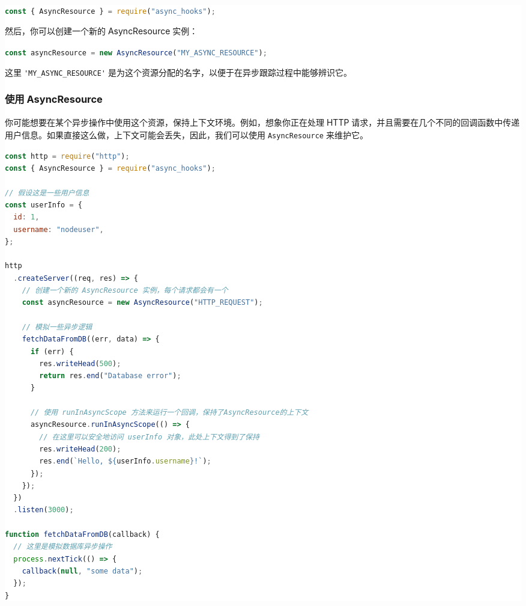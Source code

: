 ```javascript
const { AsyncResource } = require("async_hooks");
```

然后，你可以创建一个新的 AsyncResource 实例：

```javascript
const asyncResource = new AsyncResource("MY_ASYNC_RESOURCE");
```

这里 `'MY_ASYNC_RESOURCE'` 是为这个资源分配的名字，以便于在异步跟踪过程中能够辨识它。

### 使用 AsyncResource

你可能想要在某个异步操作中使用这个资源，保持上下文环境。例如，想象你正在处理 HTTP 请求，并且需要在几个不同的回调函数中传递用户信息。如果直接这么做，上下文可能会丢失，因此，我们可以使用 `AsyncResource` 来维护它。

```javascript
const http = require("http");
const { AsyncResource } = require("async_hooks");

// 假设这是一些用户信息
const userInfo = {
  id: 1,
  username: "nodeuser",
};

http
  .createServer((req, res) => {
    // 创建一个新的 AsyncResource 实例，每个请求都会有一个
    const asyncResource = new AsyncResource("HTTP_REQUEST");

    // 模拟一些异步逻辑
    fetchDataFromDB((err, data) => {
      if (err) {
        res.writeHead(500);
        return res.end("Database error");
      }

      // 使用 runInAsyncScope 方法来运行一个回调，保持了AsyncResource的上下文
      asyncResource.runInAsyncScope(() => {
        // 在这里可以安全地访问 userInfo 对象，此处上下文得到了保持
        res.writeHead(200);
        res.end(`Hello, ${userInfo.username}!`);
      });
    });
  })
  .listen(3000);

function fetchDataFromDB(callback) {
  // 这里是模拟数据库异步操作
  process.nextTick(() => {
    callback(null, "some data");
  });
}
```
